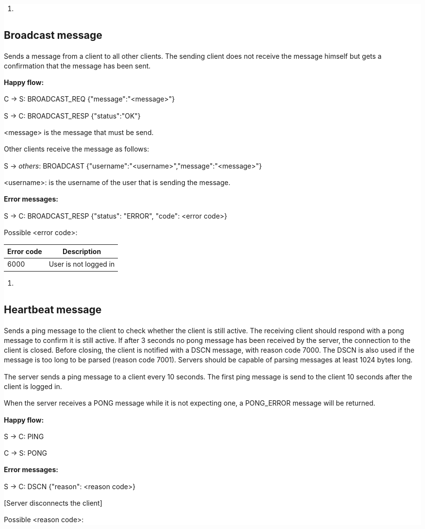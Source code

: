 1.
## Broadcast message

Sends a message from a client to all other clients. The sending client does not receive the message himself but gets a confirmation that the message has been sent.

**Happy flow:**

C -\> S: BROADCAST\_REQ {"message":"\<message\>"}

S -\> C: BROADCAST\_RESP {"status":"OK"}

\<message\> is the message that must be send.

Other clients receive the message as follows:

S -\> _others_: BROADCAST {"username":"\<username\>","message":"\<message\>"}

\<username\>: is the username of the user that is sending the message.

**Error messages:**

S -\> C: BROADCAST\_RESP {"status": "ERROR", "code": \<error code\>}

Possible \<error code\>:

| **Error code** | **Description** |
| --- | --- |
| 6000 | User is not logged in |

1.
## Heartbeat message

Sends a ping message to the client to check whether the client is still active. The receiving client should respond with a pong message to confirm it is still active. If after 3 seconds no pong message has been received by the server, the connection to the client is closed. Before closing, the client is notified with a DSCN message, with reason code 7000. The DSCN is also used if the message is too long to be parsed (reason code 7001). Servers should be capable of parsing messages at least 1024 bytes long.

The server sends a ping message to a client every 10 seconds. The first ping message is send to the client 10 seconds after the client is logged in.

When the server receives a PONG message while it is not expecting one, a PONG\_ERROR message will be returned.

**Happy flow:**

S -\> C: PING

C -\> S: PONG

**Error messages:**

S -\> C: DSCN {"reason": \<reason code\>}

[Server disconnects the client]

Possible \<reason code\>:

